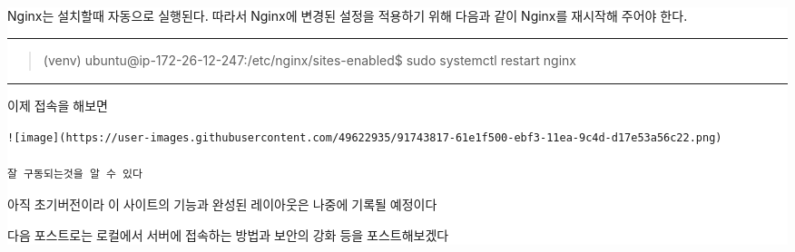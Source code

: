 Nginx는 설치할때 자동으로 실행된다. 따라서 Nginx에 변경된 설정을 적용하기 위해 다음과 같이 Nginx를 재시작해 주어야 한다.
   
***
>(venv) ubuntu@ip-172-26-12-247:/etc/nginx/sites-enabled$ sudo systemctl restart nginx   

***


이제 접속을 해보면

    
    ![image](https://user-images.githubusercontent.com/49622935/91743817-61e1f500-ebf3-11ea-9c4d-d17e53a56c22.png)   
    
    잘 구동되는것을 알 수 있다


아직 초기버전이라 이 사이트의 기능과 완성된 레이아웃은 나중에 기록될 예정이다


다음 포스트로는 로컬에서 서버에 접속하는 방법과 보안의 강화 등을 포스트해보겠다



